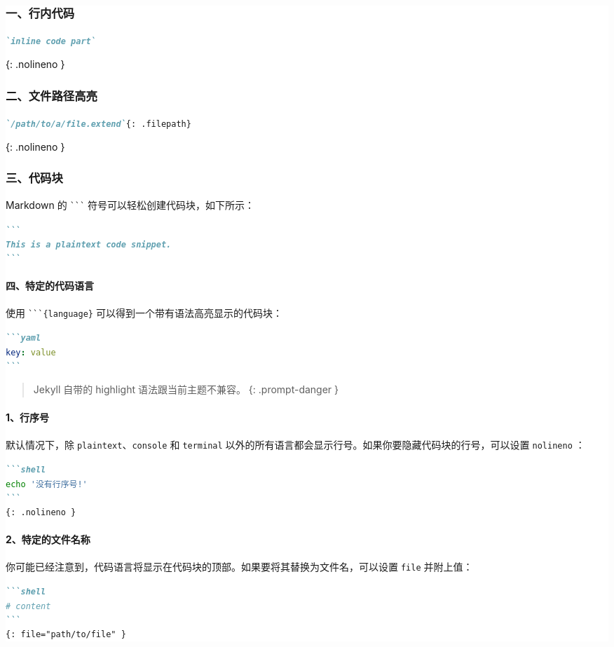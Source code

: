 ### 一、行内代码

```md
`inline code part`
```
{: .nolineno }

### 二、文件路径高亮

```md
`/path/to/a/file.extend`{: .filepath}
```
{: .nolineno }

### 三、代码块

Markdown 的 ```` ``` ```` 符号可以轻松创建代码块，如下所示：

````md
```
This is a plaintext code snippet.
```
````

#### 四、特定的代码语言

使用 ```` ```{language} ```` 可以得到一个带有语法高亮显示的代码块：

````markdown
```yaml
key: value
```
````

> Jekyll 自带的 highlight 语法跟当前主题不兼容。
{: .prompt-danger }

#### 1、行序号

默认情况下，除 `plaintext`、`console` 和 `terminal` 以外的所有语言都会显示行号。如果你要隐藏代码块的行号，可以设置 `nolineno` ：

````markdown
```shell
echo '没有行序号!'
```
{: .nolineno }
````

#### 2、特定的文件名称

你可能已经注意到，代码语言将显示在代码块的顶部。如果要将其替换为文件名，可以设置 `file` 并附上值：

````markdown
```shell
# content
```
{: file="path/to/file" }
````
